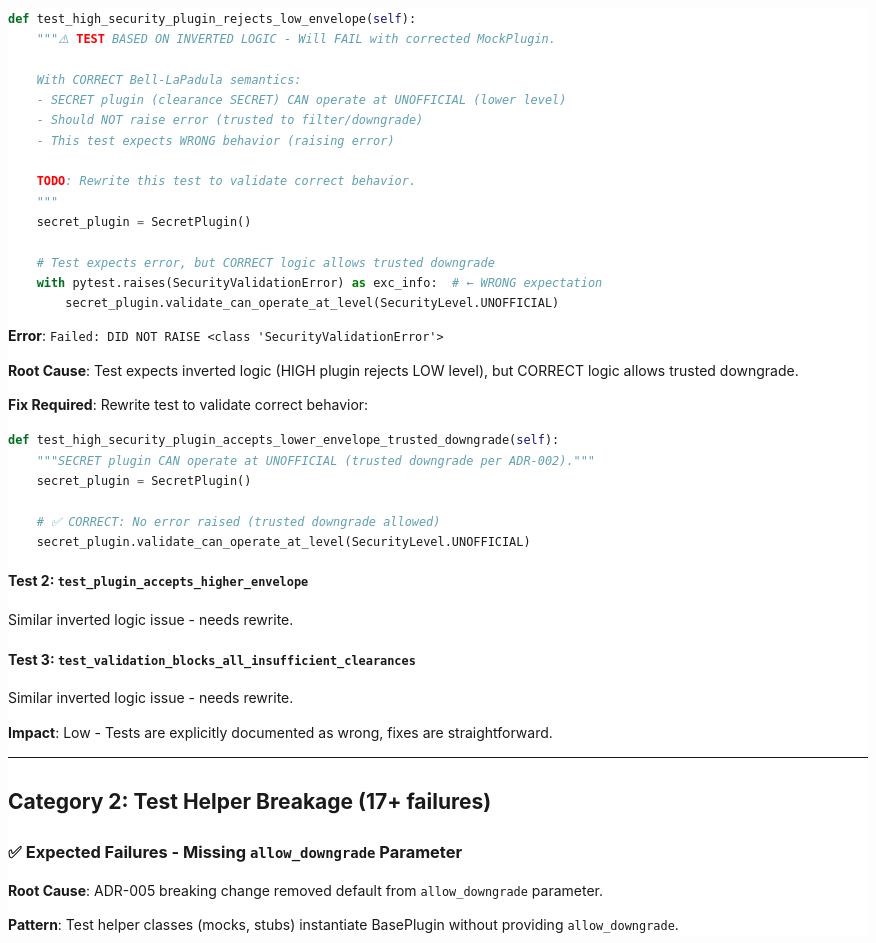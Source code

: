 ```python
def test_high_security_plugin_rejects_low_envelope(self):
    """⚠️ TEST BASED ON INVERTED LOGIC - Will FAIL with corrected MockPlugin.

    With CORRECT Bell-LaPadula semantics:
    - SECRET plugin (clearance SECRET) CAN operate at UNOFFICIAL (lower level)
    - Should NOT raise error (trusted to filter/downgrade)
    - This test expects WRONG behavior (raising error)

    TODO: Rewrite this test to validate correct behavior.
    """
    secret_plugin = SecretPlugin()

    # Test expects error, but CORRECT logic allows trusted downgrade
    with pytest.raises(SecurityValidationError) as exc_info:  # ← WRONG expectation
        secret_plugin.validate_can_operate_at_level(SecurityLevel.UNOFFICIAL)
```

**Error**: `Failed: DID NOT RAISE <class 'SecurityValidationError'>`

**Root Cause**: Test expects inverted logic (HIGH plugin rejects LOW level), but CORRECT logic allows trusted downgrade.

**Fix Required**: Rewrite test to validate correct behavior:
```python
def test_high_security_plugin_accepts_lower_envelope_trusted_downgrade(self):
    """SECRET plugin CAN operate at UNOFFICIAL (trusted downgrade per ADR-002)."""
    secret_plugin = SecretPlugin()

    # ✅ CORRECT: No error raised (trusted downgrade allowed)
    secret_plugin.validate_can_operate_at_level(SecurityLevel.UNOFFICIAL)
```

#### Test 2: `test_plugin_accepts_higher_envelope`

Similar inverted logic issue - needs rewrite.

#### Test 3: `test_validation_blocks_all_insufficient_clearances`

Similar inverted logic issue - needs rewrite.

**Impact**: Low - Tests are explicitly documented as wrong, fixes are straightforward.

---

## Category 2: Test Helper Breakage (17+ failures)

### ✅ Expected Failures - Missing `allow_downgrade` Parameter

**Root Cause**: ADR-005 breaking change removed default from `allow_downgrade` parameter.

**Pattern**: Test helper classes (mocks, stubs) instantiate BasePlugin without providing `allow_downgrade`.

